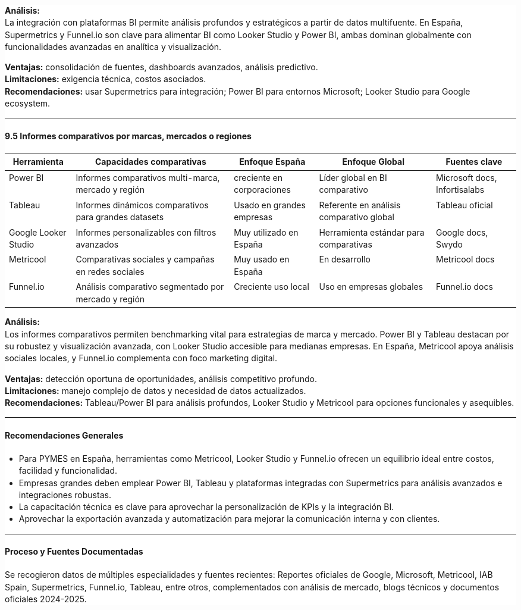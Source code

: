 **Análisis:**\
La integración con plataformas BI permite análisis profundos y estratégicos a partir de datos multifuente. En España, Supermetrics y Funnel.io son clave para alimentar BI como Looker Studio y Power BI, ambas dominan globalmente con funcionalidades avanzadas en analítica y visualización.

**Ventajas:** consolidación de fuentes, dashboards avanzados, análisis predictivo.\
**Limitaciones:** exigencia técnica, costos asociados.\
**Recomendaciones:** usar Supermetrics para integración; Power BI para entornos Microsoft; Looker Studio para Google ecosystem.

***

#### 9.5 Informes comparativos por marcas, mercados o regiones

| Herramienta          | Capacidades comparativas                              | Enfoque España             | Enfoque Global                           | Fuentes clave                 |
| -------------------- | ----------------------------------------------------- | -------------------------- | ---------------------------------------- | ----------------------------- |
| Power BI             | Informes comparativos multi-marca, mercado y región   | creciente en corporaciones | Líder global en BI comparativo           | Microsoft docs, Infortisalabs |
| Tableau              | Informes dinámicos comparativos para grandes datasets | Usado en grandes empresas  | Referente en análisis comparativo global | Tableau oficial               |
| Google Looker Studio | Informes personalizables con filtros avanzados        | Muy utilizado en España    | Herramienta estándar para comparativas   | Google docs, Swydo            |
| Metricool            | Comparativas sociales y campañas en redes sociales    | Muy usado en España        | En desarrollo                            | Metricool docs                |
| Funnel.io            | Análisis comparativo segmentado por mercado y región  | Creciente uso local        | Uso en empresas globales                 | Funnel.io docs                |

**Análisis:**\
Los informes comparativos permiten benchmarking vital para estrategias de marca y mercado. Power BI y Tableau destacan por su robustez y visualización avanzada, con Looker Studio accesible para medianas empresas. En España, Metricool apoya análisis sociales locales, y Funnel.io complementa con foco marketing digital.

**Ventajas:** detección oportuna de oportunidades, análisis competitivo profundo.\
**Limitaciones:** manejo complejo de datos y necesidad de datos actualizados.\
**Recomendaciones:** Tableau/Power BI para análisis profundos, Looker Studio y Metricool para opciones funcionales y asequibles.

***

#### Recomendaciones Generales

* Para PYMES en España, herramientas como Metricool, Looker Studio y Funnel.io ofrecen un equilibrio ideal entre costos, facilidad y funcionalidad.
* Empresas grandes deben emplear Power BI, Tableau y plataformas integradas con Supermetrics para análisis avanzados e integraciones robustas.
* La capacitación técnica es clave para aprovechar la personalización de KPIs y la integración BI.
* Aprovechar la exportación avanzada y automatización para mejorar la comunicación interna y con clientes.

***

#### Proceso y Fuentes Documentadas

Se recogieron datos de múltiples especialidades y fuentes recientes: Reportes oficiales de Google, Microsoft, Metricool, IAB Spain, Supermetrics, Funnel.io, Tableau, entre otros, complementados con análisis de mercado, blogs técnicos y documentos oficiales 2024-2025.

